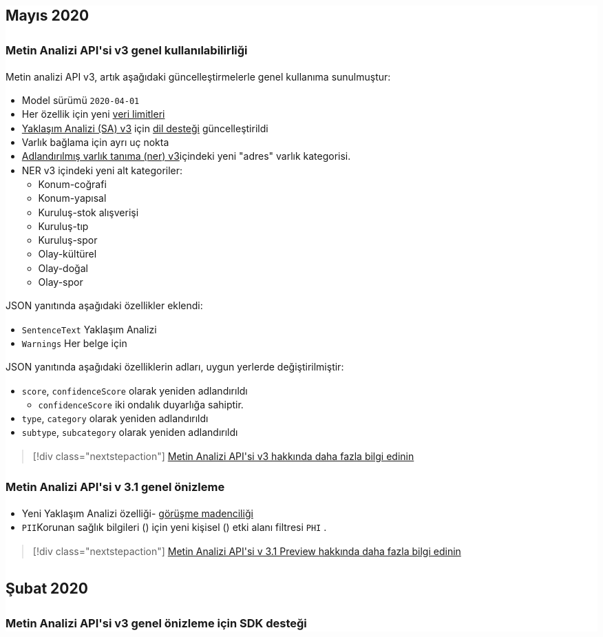## <a name="may-2020"></a>Mayıs 2020

### <a name="text-analytics-api-v3-general-availability"></a>Metin Analizi API'si v3 genel kullanılabilirliği

Metin analizi API v3, artık aşağıdaki güncelleştirmelerle genel kullanıma sunulmuştur:

* Model sürümü `2020-04-01`
* Her özellik için yeni [veri limitleri](concepts/data-limits.md)
* [Yaklaşım Analizi (SA) v3](how-tos/text-analytics-how-to-sentiment-analysis.md) için [dil desteği](language-support.md) güncelleştirildi
* Varlık bağlama için ayrı uç nokta 
* [Adlandırılmış varlık tanıma (ner) v3](how-tos/text-analytics-how-to-entity-linking.md)içindeki yeni "adres" varlık kategorisi.
* NER v3 içindeki yeni alt kategoriler:
   * Konum-coğrafi
   * Konum-yapısal
   * Kuruluş-stok alışverişi
   * Kuruluş-tıp
   * Kuruluş-spor
   * Olay-kültürel
   * Olay-doğal
   * Olay-spor

JSON yanıtında aşağıdaki özellikler eklendi:
   * `SentenceText` Yaklaşım Analizi
   * `Warnings` Her belge için 

JSON yanıtında aşağıdaki özelliklerin adları, uygun yerlerde değiştirilmiştir:

* `score`, `confidenceScore` olarak yeniden adlandırıldı
    * `confidenceScore` iki ondalık duyarlığa sahiptir. 
* `type`, `category` olarak yeniden adlandırıldı
* `subtype`, `subcategory` olarak yeniden adlandırıldı

> [!div class="nextstepaction"]
> [Metin Analizi API'si v3 hakkında daha fazla bilgi edinin](https://westus2.dev.cognitive.microsoft.com/docs/services/TextAnalytics-v3-0/operations/Languages)

### <a name="text-analytics-api-v31-public-preview"></a>Metin Analizi API'si v 3.1 genel önizleme
   * Yeni Yaklaşım Analizi özelliği- [görüşme madenciliği](how-tos/text-analytics-how-to-sentiment-analysis.md#opinion-mining)
   * `PII`Korunan sağlık bilgileri () için yeni kişisel () etki alanı filtresi `PHI` .

> [!div class="nextstepaction"]
> [Metin Analizi API'si v 3.1 Preview hakkında daha fazla bilgi edinin](https://westcentralus.dev.cognitive.microsoft.com/docs/services/TextAnalytics-v3-1-preview-1/operations/Languages)

## <a name="february-2020"></a>Şubat 2020

### <a name="sdk-support-for-text-analytics-api-v3-public-preview"></a>Metin Analizi API'si v3 genel önizleme için SDK desteği
